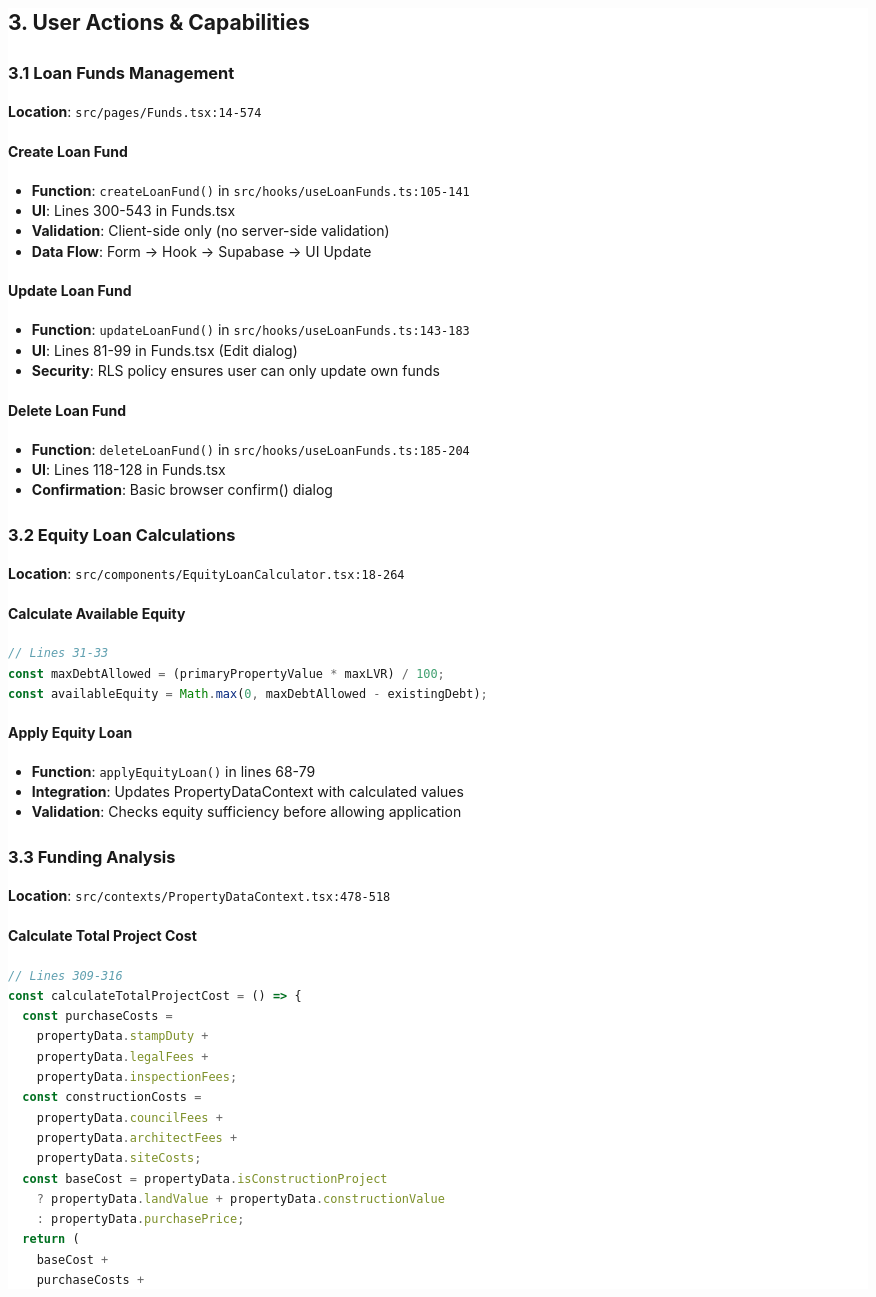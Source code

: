 
## 3. User Actions & Capabilities

### 3.1 Loan Funds Management

**Location**: `src/pages/Funds.tsx:14-574`

#### Create Loan Fund

- **Function**: `createLoanFund()` in `src/hooks/useLoanFunds.ts:105-141`
- **UI**: Lines 300-543 in Funds.tsx
- **Validation**: Client-side only (no server-side validation)
- **Data Flow**: Form → Hook → Supabase → UI Update

#### Update Loan Fund

- **Function**: `updateLoanFund()` in `src/hooks/useLoanFunds.ts:143-183`
- **UI**: Lines 81-99 in Funds.tsx (Edit dialog)
- **Security**: RLS policy ensures user can only update own funds

#### Delete Loan Fund

- **Function**: `deleteLoanFund()` in `src/hooks/useLoanFunds.ts:185-204`
- **UI**: Lines 118-128 in Funds.tsx
- **Confirmation**: Basic browser confirm() dialog

### 3.2 Equity Loan Calculations

**Location**: `src/components/EquityLoanCalculator.tsx:18-264`

#### Calculate Available Equity

```typescript
// Lines 31-33
const maxDebtAllowed = (primaryPropertyValue * maxLVR) / 100;
const availableEquity = Math.max(0, maxDebtAllowed - existingDebt);
```

#### Apply Equity Loan

- **Function**: `applyEquityLoan()` in lines 68-79
- **Integration**: Updates PropertyDataContext with calculated values
- **Validation**: Checks equity sufficiency before allowing application

### 3.3 Funding Analysis

**Location**: `src/contexts/PropertyDataContext.tsx:478-518`

#### Calculate Total Project Cost

```typescript
// Lines 309-316
const calculateTotalProjectCost = () => {
  const purchaseCosts =
    propertyData.stampDuty +
    propertyData.legalFees +
    propertyData.inspectionFees;
  const constructionCosts =
    propertyData.councilFees +
    propertyData.architectFees +
    propertyData.siteCosts;
  const baseCost = propertyData.isConstructionProject
    ? propertyData.landValue + propertyData.constructionValue
    : propertyData.purchasePrice;
  return (
    baseCost +
    purchaseCosts +
```